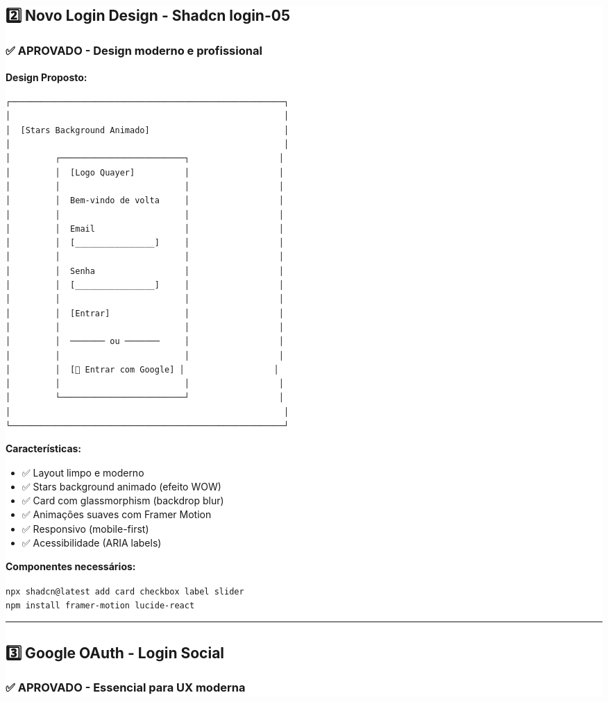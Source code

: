 
## 2️⃣ Novo Login Design - Shadcn login-05

### ✅ APROVADO - Design moderno e profissional

**Design Proposto:**

```
┌───────────────────────────────────────────────────────┐
│                                                       │
│  [Stars Background Animado]                           │
│                                                       │
│         ┌─────────────────────────┐                  │
│         │  [Logo Quayer]          │                  │
│         │                         │                  │
│         │  Bem-vindo de volta     │                  │
│         │                         │                  │
│         │  Email                  │                  │
│         │  [________________]     │                  │
│         │                         │                  │
│         │  Senha                  │                  │
│         │  [________________]     │                  │
│         │                         │                  │
│         │  [Entrar]               │                  │
│         │                         │                  │
│         │  ─────── ou ───────     │                  │
│         │                         │                  │
│         │  [🔵 Entrar com Google] │                  │
│         │                         │                  │
│         └─────────────────────────┘                  │
│                                                       │
└───────────────────────────────────────────────────────┘
```

**Características:**
- ✅ Layout limpo e moderno
- ✅ Stars background animado (efeito WOW)
- ✅ Card com glassmorphism (backdrop blur)
- ✅ Animações suaves com Framer Motion
- ✅ Responsivo (mobile-first)
- ✅ Acessibilidade (ARIA labels)

**Componentes necessários:**
```bash
npx shadcn@latest add card checkbox label slider
npm install framer-motion lucide-react
```

---

## 3️⃣ Google OAuth - Login Social

### ✅ APROVADO - Essencial para UX moderna
